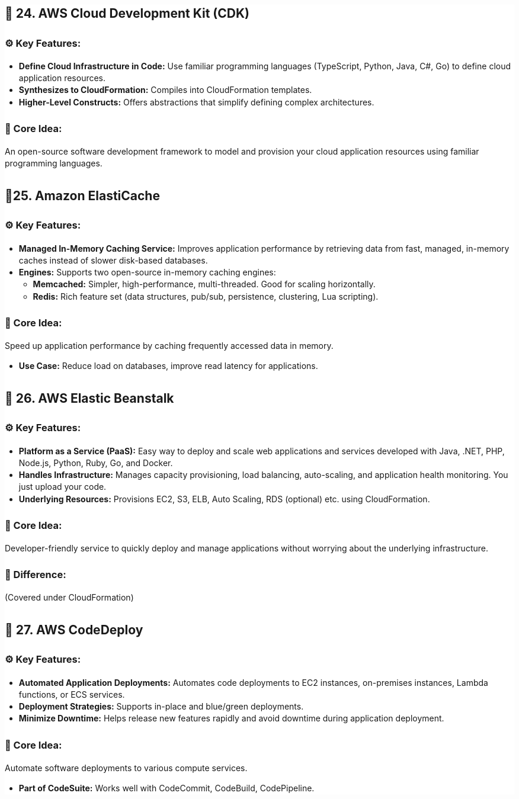 ## 🔹 24.  AWS Cloud Development Kit (CDK)
### ⚙️ Key Features:
- **Define Cloud Infrastructure in Code:** Use familiar programming languages (TypeScript, Python, Java, C#, Go) to define cloud application resources.
- **Synthesizes to CloudFormation:** Compiles into CloudFormation templates.
- **Higher-Level Constructs:** Offers abstractions that simplify defining complex architectures.
### 📝 Core Idea:
An open-source software development framework to model and provision your cloud application resources using familiar programming languages.

## 🔹25.  Amazon ElastiCache
### ⚙️ Key Features:
- **Managed In-Memory Caching Service:** Improves application performance by retrieving data from fast, managed, in-memory caches instead of slower disk-based databases.
- **Engines:** Supports two open-source in-memory caching engines:
    - **Memcached:** Simpler, high-performance, multi-threaded. Good for scaling horizontally.
    - **Redis:** Rich feature set (data structures, pub/sub, persistence, clustering, Lua scripting).
### 📝 Core Idea:
Speed up application performance by caching frequently accessed data in memory.
- **Use Case:** Reduce load on databases, improve read latency for applications.

## 🔹 26.  AWS Elastic Beanstalk
### ⚙️ Key Features:
- **Platform as a Service (PaaS):** Easy way to deploy and scale web applications and services developed with Java, .NET, PHP, Node.js, Python, Ruby, Go, and Docker.
- **Handles Infrastructure:** Manages capacity provisioning, load balancing, auto-scaling, and application health monitoring. You just upload your code.
- **Underlying Resources:** Provisions EC2, S3, ELB, Auto Scaling, RDS (optional) etc. using CloudFormation.
### 📝 Core Idea:
Developer-friendly service to quickly deploy and manage applications without worrying about the underlying infrastructure.
### 🔄 Difference:
(Covered under CloudFormation)

## 🔹 27.  AWS CodeDeploy
### ⚙️ Key Features:
- **Automated Application Deployments:** Automates code deployments to EC2 instances, on-premises instances, Lambda functions, or ECS services.
- **Deployment Strategies:** Supports in-place and blue/green deployments.
- **Minimize Downtime:** Helps release new features rapidly and avoid downtime during application deployment.
### 📝 Core Idea:
Automate software deployments to various compute services.
- **Part of CodeSuite:** Works well with CodeCommit, CodeBuild, CodePipeline.
